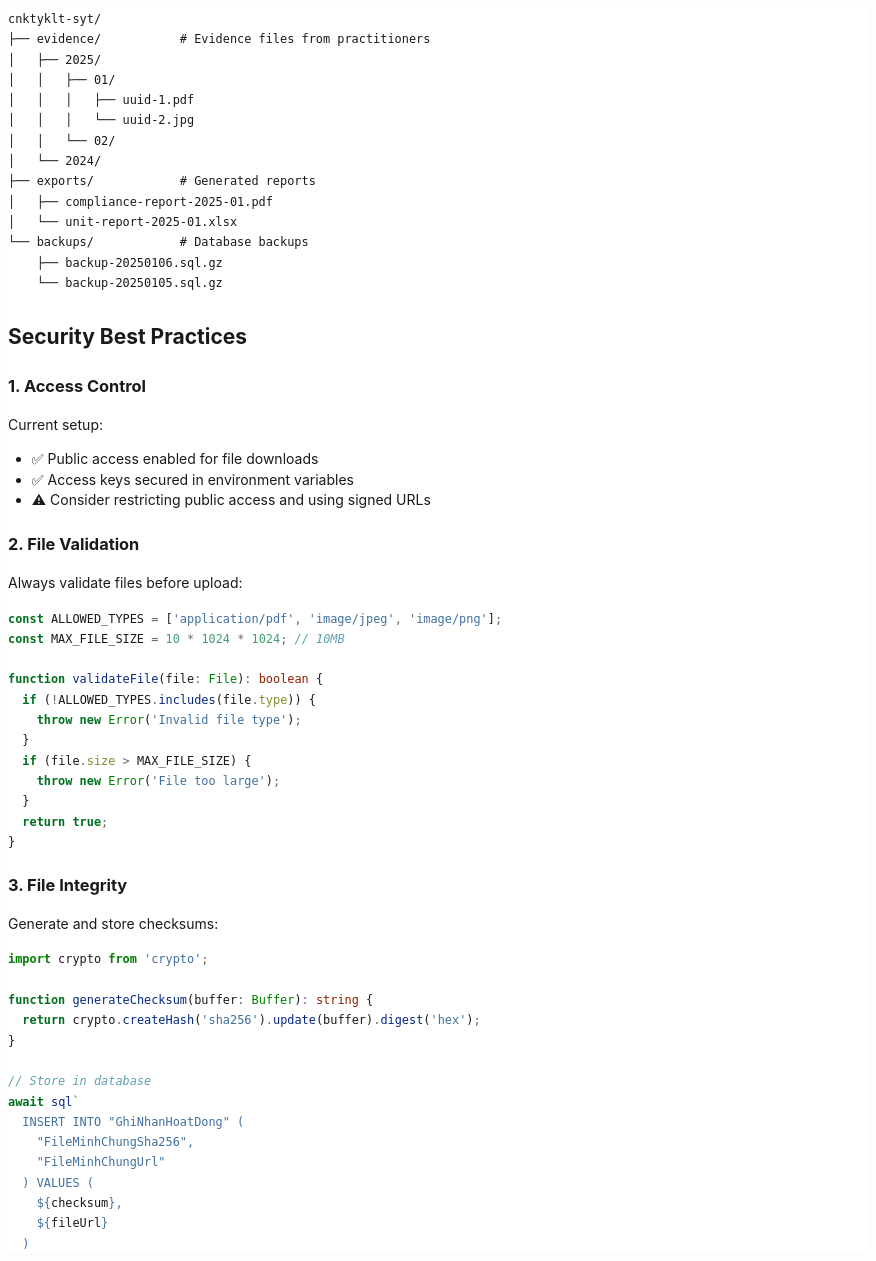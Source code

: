 ```
cnktyklt-syt/
├── evidence/           # Evidence files from practitioners
│   ├── 2025/
│   │   ├── 01/
│   │   │   ├── uuid-1.pdf
│   │   │   └── uuid-2.jpg
│   │   └── 02/
│   └── 2024/
├── exports/            # Generated reports
│   ├── compliance-report-2025-01.pdf
│   └── unit-report-2025-01.xlsx
└── backups/            # Database backups
    ├── backup-20250106.sql.gz
    └── backup-20250105.sql.gz
```

## Security Best Practices

### 1. Access Control

Current setup:
- ✅ Public access enabled for file downloads
- ✅ Access keys secured in environment variables
- ⚠️ Consider restricting public access and using signed URLs

### 2. File Validation

Always validate files before upload:

```typescript
const ALLOWED_TYPES = ['application/pdf', 'image/jpeg', 'image/png'];
const MAX_FILE_SIZE = 10 * 1024 * 1024; // 10MB

function validateFile(file: File): boolean {
  if (!ALLOWED_TYPES.includes(file.type)) {
    throw new Error('Invalid file type');
  }
  if (file.size > MAX_FILE_SIZE) {
    throw new Error('File too large');
  }
  return true;
}
```

### 3. File Integrity

Generate and store checksums:

```typescript
import crypto from 'crypto';

function generateChecksum(buffer: Buffer): string {
  return crypto.createHash('sha256').update(buffer).digest('hex');
}

// Store in database
await sql`
  INSERT INTO "GhiNhanHoatDong" (
    "FileMinhChungSha256",
    "FileMinhChungUrl"
  ) VALUES (
    ${checksum},
    ${fileUrl}
  )
```